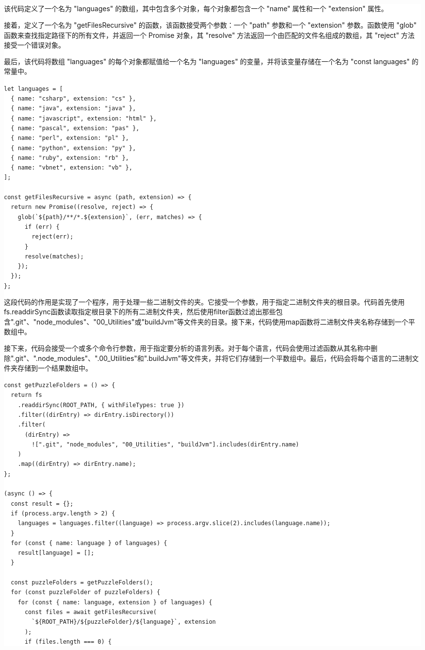 该代码定义了一个名为 "languages" 的数组，其中包含多个对象，每个对象都包含一个 "name" 属性和一个 "extension" 属性。

接着，定义了一个名为 "getFilesRecursive" 的函数，该函数接受两个参数：一个 "path" 参数和一个 "extension" 参数。函数使用 "glob" 函数来查找指定路径下的所有文件，并返回一个 Promise 对象，其 "resolve" 方法返回一个由匹配的文件名组成的数组，其 "reject" 方法接受一个错误对象。

最后，该代码将数组 "languages" 的每个对象都赋值给一个名为 "languages" 的变量，并将该变量存储在一个名为 "const languages" 的常量中。


```
let languages = [
  { name: "csharp", extension: "cs" },
  { name: "java", extension: "java" },
  { name: "javascript", extension: "html" },
  { name: "pascal", extension: "pas" },
  { name: "perl", extension: "pl" },
  { name: "python", extension: "py" },
  { name: "ruby", extension: "rb" },
  { name: "vbnet", extension: "vb" },
];

const getFilesRecursive = async (path, extension) => {
  return new Promise((resolve, reject) => {
    glob(`${path}/**/*.${extension}`, (err, matches) => {
      if (err) {
        reject(err);
      }
      resolve(matches);
    });
  });
};

```

这段代码的作用是实现了一个程序，用于处理一些二进制文件的夹。它接受一个参数，用于指定二进制文件夹的根目录。代码首先使用fs.readdirSync函数读取指定根目录下的所有二进制文件夹，然后使用filter函数过滤出那些包含".git"、"node_modules"、"00_Utilities"或"buildJvm"等文件夹的目录。接下来，代码使用map函数将二进制文件夹名称存储到一个平数组中。

接下来，代码会接受一个或多个命令行参数，用于指定要分析的语言列表。对于每个语言，代码会使用过滤函数从其名称中删除".git"、".node_modules"、".00_Utilities"和".buildJvm"等文件夹，并将它们存储到一个平数组中。最后，代码会将每个语言的二进制文件夹存储到一个结果数组中。


```
const getPuzzleFolders = () => {
  return fs
    .readdirSync(ROOT_PATH, { withFileTypes: true })
    .filter((dirEntry) => dirEntry.isDirectory())
    .filter(
      (dirEntry) =>
        ![".git", "node_modules", "00_Utilities", "buildJvm"].includes(dirEntry.name)
    )
    .map((dirEntry) => dirEntry.name);
};

(async () => {
  const result = {};
  if (process.argv.length > 2) {
    languages = languages.filter((language) => process.argv.slice(2).includes(language.name));
  }
  for (const { name: language } of languages) {
    result[language] = [];
  }

  const puzzleFolders = getPuzzleFolders();
  for (const puzzleFolder of puzzleFolders) {
    for (const { name: language, extension } of languages) {
      const files = await getFilesRecursive(
        `${ROOT_PATH}/${puzzleFolder}/${language}`, extension
      );
      if (files.length === 0) {
```